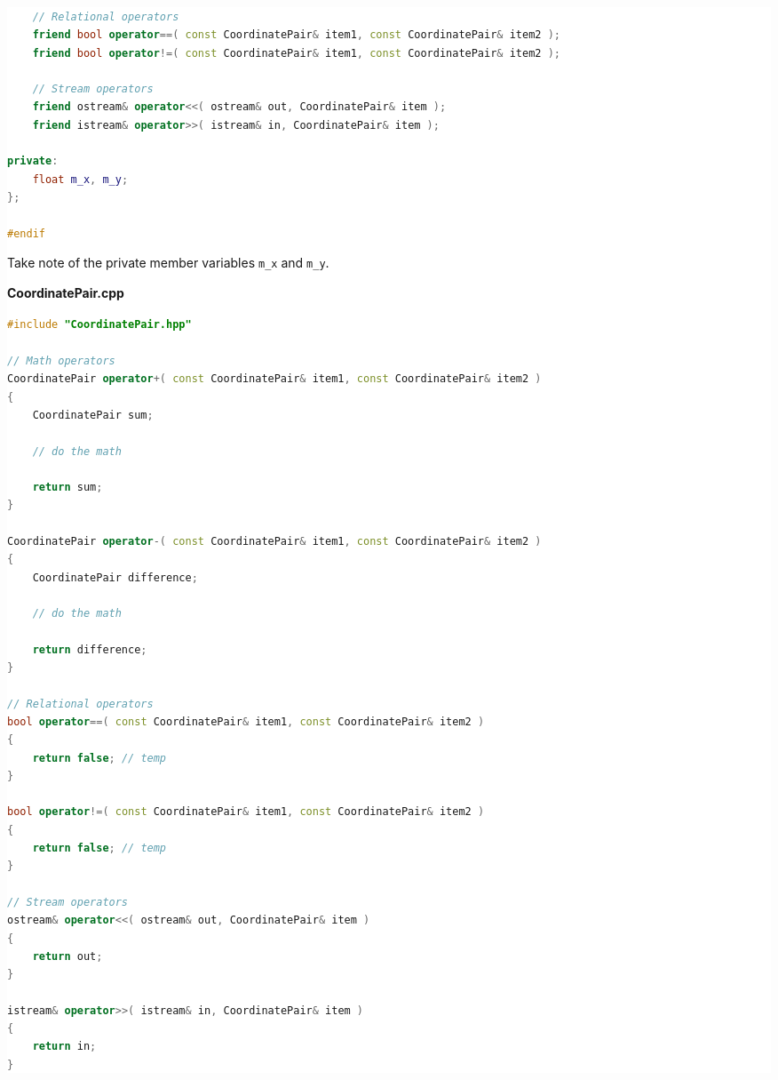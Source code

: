 ```c++
    // Relational operators
	friend bool operator==( const CoordinatePair& item1, const CoordinatePair& item2 );
	friend bool operator!=( const CoordinatePair& item1, const CoordinatePair& item2 );

    // Stream operators
	friend ostream& operator<<( ostream& out, CoordinatePair& item );
	friend istream& operator>>( istream& in, CoordinatePair& item );

private:
    float m_x, m_y;
};

#endif
```

Take note of the private member variables ```m_x``` and ```m_y```.

**CoordinatePair.cpp**

```c++
#include "CoordinatePair.hpp"

// Math operators
CoordinatePair operator+( const CoordinatePair& item1, const CoordinatePair& item2 )
{
	CoordinatePair sum;

	// do the math

	return sum;
}

CoordinatePair operator-( const CoordinatePair& item1, const CoordinatePair& item2 )
{
	CoordinatePair difference;

    // do the math
    
	return difference;
}

// Relational operators
bool operator==( const CoordinatePair& item1, const CoordinatePair& item2 )
{
	return false; // temp
}

bool operator!=( const CoordinatePair& item1, const CoordinatePair& item2 )
{
	return false; // temp
}

// Stream operators
ostream& operator<<( ostream& out, CoordinatePair& item )
{
	return out;
}

istream& operator>>( istream& in, CoordinatePair& item )
{
	return in;
}
```
